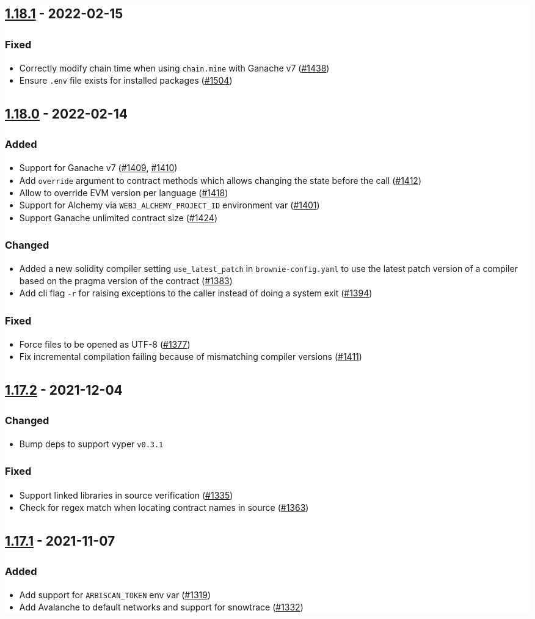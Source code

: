 ## [1.18.1](https://github.com/eth-brownie/brownie/tree/v1.18.1) - 2022-02-15
### Fixed
- Correctly modify chain time when using `chain.mine` with Ganache v7 ([#1438](https://github.com/eth-brownie/brownie/pull/1438))
- Ensure `.env` file exists for installed packages ([#1504](https://github.com/eth-brownie/brownie/pull/1504))

## [1.18.0](https://github.com/eth-brownie/brownie/tree/v1.18.0) - 2022-02-14
### Added
- Support for Ganache v7 ([#1409](https://github.com/eth-brownie/brownie/pull/1409), [#1410](https://github.com/eth-brownie/brownie/pull/1410))
- Add `override` argument to contract methods which allows changing the state before the call ([#1412](https://github.com/eth-brownie/brownie/pull/1412))
- Allow to override EVM version per language ([#1418](https://github.com/eth-brownie/brownie/pull/1418))
- Support for Alchemy via `WEB3_ALCHEMY_PROJECT_ID` environment var ([#1401](https://github.com/eth-brownie/brownie/pull/1401))
- Support Ganache unlimited contract size ([#1424](https://github.com/eth-brownie/brownie/pull/1424))

### Changed
- Added a new solidity compiler setting `use_latest_patch` in `brownie-config.yaml` to use the latest patch version of a compiler based on the pragma version of the contract ([#1383](https://github.com/eth-brownie/brownie/pull/1383))
- Add cli flag `-r` for raising exceptions to the caller instead of doing a system exit ([#1394](https://github.com/eth-brownie/brownie/pull/1394))

### Fixed
- Force files to be opened as UTF-8 ([#1377](https://github.com/eth-brownie/brownie/pull/1377))
- Fix incremental compilation failing because of mismatching compiler versions ([#1411](https://github.com/eth-brownie/brownie/pull/1411))

## [1.17.2](https://github.com/eth-brownie/brownie/tree/v1.17.2) - 2021-12-04
### Changed
- Bump deps to support vyper `v0.3.1`

### Fixed
- Support linked libraries in source verification ([#1335](https://github.com/eth-brownie/brownie/pull/1335))
- Check for regex match when locating contract names in source ([#1363](https://github.com/eth-brownie/brownie/pull/1363))

## [1.17.1](https://github.com/eth-brownie/brownie/tree/v1.17.1) - 2021-11-07
### Added
- Add support for `ARBISCAN_TOKEN` env var ([#1319](https://github.com/eth-brownie/brownie/pull/1319))
- Add Avalanche to default networks and support for snowtrace ([#1332](https://github.com/eth-brownie/brownie/pull/1332))
